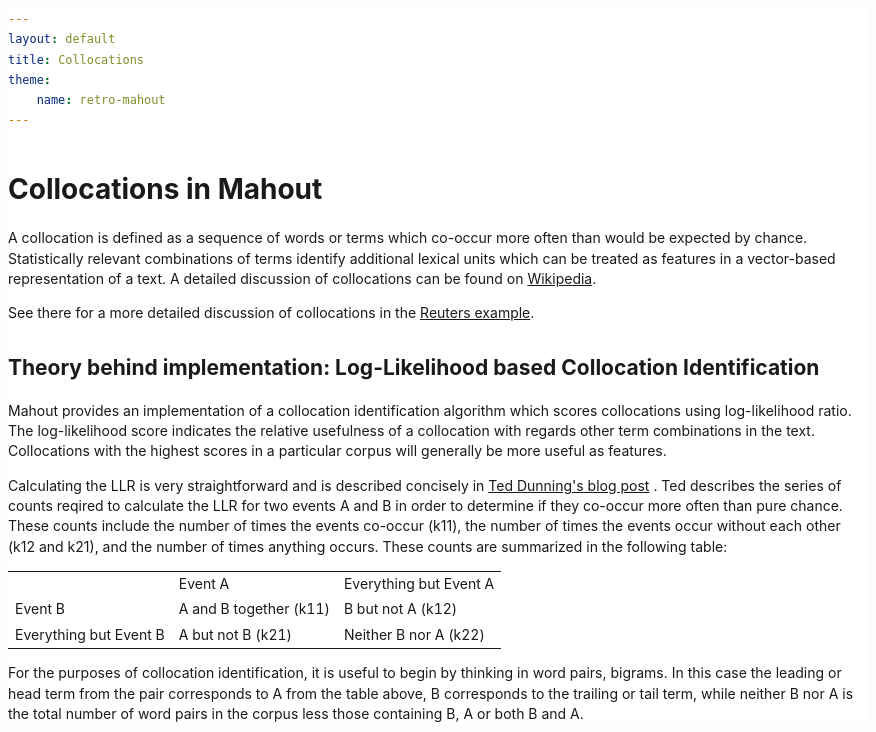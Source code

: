 ```yaml
---
layout: default
title: Collocations
theme:
    name: retro-mahout
---
```




<a name="Collocations-CollocationsinMahout"></a>
# Collocations in Mahout

A collocation is defined as a sequence of words or terms which co-occur
more often than would be expected by chance. Statistically relevant
combinations of terms identify additional lexical units which can be
treated as features in a vector-based representation of a text. A detailed
discussion of collocations can be found on [Wikipedia](http://en.wikipedia.org/wiki/Collocation).

See there for a more detailed discussion of collocations in the [Reuters example](http://comments.gmane.org/gmane.comp.apache.mahout.user/5685).

<a name="Collocations-Log-LikelihoodbasedCollocationIdentification"></a>
## Theory behind implementation: Log-Likelihood based Collocation Identification

Mahout provides an implementation of a collocation identification algorithm
which scores collocations using log-likelihood ratio. The log-likelihood
score indicates the relative usefulness of a collocation with regards other
term combinations in the text. Collocations with the highest scores in a
particular corpus will generally be more useful as features.

Calculating the LLR is very straightforward and is described concisely in
[Ted Dunning's blog post](http://tdunning.blogspot.com/2008/03/surprise-and-coincidence.html)
. Ted describes the series of counts reqired to calculate the LLR for two
events A and B in order to determine if they co-occur more often than pure
chance. These counts include the number of times the events co-occur (k11),
the number of times the events occur without each other (k12 and k21), and
the number of times anything occurs. These counts are summarized in the
following table:

<table>
<tr><td> </td><td> Event A </td><td> Everything but Event A </td></tr>
<tr><td> Event B </td><td> A and B together (k11) </td><td>  B but not A (k12) </td></tr>
<tr><td> Everything but Event B </td><td> A but not B (k21) </td><td> Neither B nor A (k22) </td></tr>
</table>

For the purposes of collocation identification, it is useful to begin by
thinking in word pairs, bigrams. In this case the leading or head term from
the pair corresponds to A from the table above, B corresponds to the
trailing or tail term, while neither B nor A is the total number of word
pairs in the corpus less those containing B, A or both B and A.
